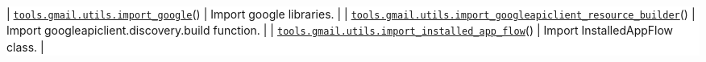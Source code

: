 | [`tools.gmail.utils.import_google`](https://python.langchain.com/api_reference/community/tools/langchain_community.tools.gmail.utils.import_google.html#langchain_community.tools.gmail.utils.import_google "langchain_community.tools.gmail.utils.import_google")() | Import google libraries. |
| [`tools.gmail.utils.import_googleapiclient_resource_builder`](https://python.langchain.com/api_reference/community/tools/langchain_community.tools.gmail.utils.import_googleapiclient_resource_builder.html#langchain_community.tools.gmail.utils.import_googleapiclient_resource_builder "langchain_community.tools.gmail.utils.import_googleapiclient_resource_builder")() | Import googleapiclient.discovery.build function. |
| [`tools.gmail.utils.import_installed_app_flow`](https://python.langchain.com/api_reference/community/tools/langchain_community.tools.gmail.utils.import_installed_app_flow.html#langchain_community.tools.gmail.utils.import_installed_app_flow "langchain_community.tools.gmail.utils.import_installed_app_flow")() | Import InstalledAppFlow class. |
